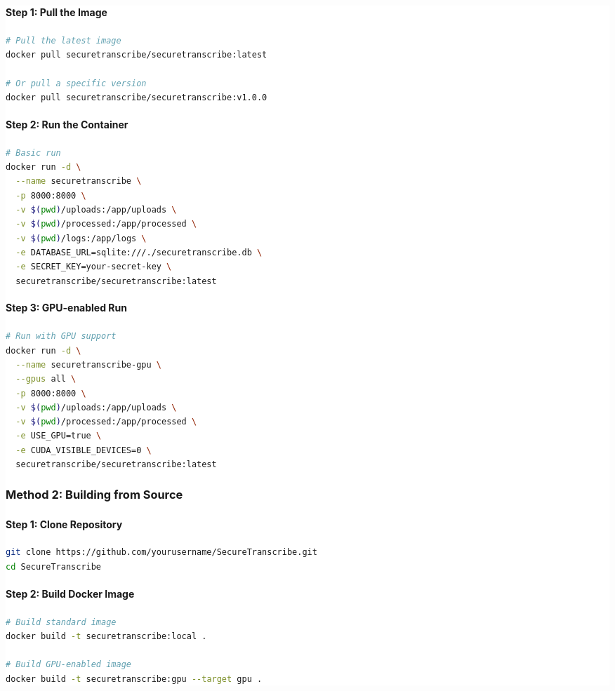 #### Step 1: Pull the Image

```bash
# Pull the latest image
docker pull securetranscribe/securetranscribe:latest

# Or pull a specific version
docker pull securetranscribe/securetranscribe:v1.0.0
```

#### Step 2: Run the Container

```bash
# Basic run
docker run -d \
  --name securetranscribe \
  -p 8000:8000 \
  -v $(pwd)/uploads:/app/uploads \
  -v $(pwd)/processed:/app/processed \
  -v $(pwd)/logs:/app/logs \
  -e DATABASE_URL=sqlite:///./securetranscribe.db \
  -e SECRET_KEY=your-secret-key \
  securetranscribe/securetranscribe:latest
```

#### Step 3: GPU-enabled Run

```bash
# Run with GPU support
docker run -d \
  --name securetranscribe-gpu \
  --gpus all \
  -p 8000:8000 \
  -v $(pwd)/uploads:/app/uploads \
  -v $(pwd)/processed:/app/processed \
  -e USE_GPU=true \
  -e CUDA_VISIBLE_DEVICES=0 \
  securetranscribe/securetranscribe:latest
```

### Method 2: Building from Source

#### Step 1: Clone Repository

```bash
git clone https://github.com/yourusername/SecureTranscribe.git
cd SecureTranscribe
```

#### Step 2: Build Docker Image

```bash
# Build standard image
docker build -t securetranscribe:local .

# Build GPU-enabled image
docker build -t securetranscribe:gpu --target gpu .
```
